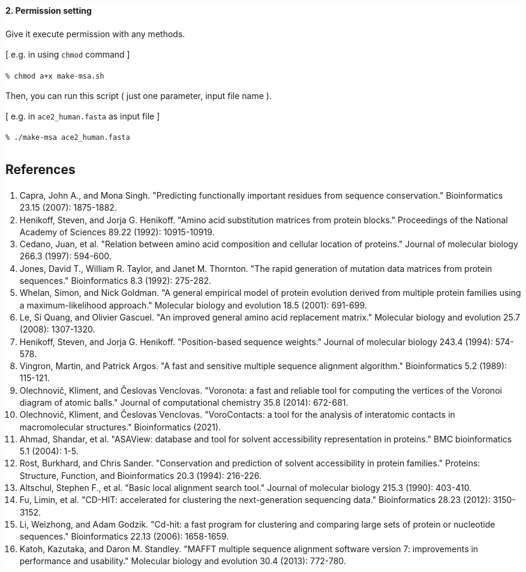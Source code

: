 #### 2. Permission setting 

Give it execute permission with any methods.

[ e.g. in using `chmod` command ] 

```
% chmod a+x make-msa.sh
``` 
Then, you can run this script ( just one parameter, input file name ). 

[ e.g. in `ace2_human.fasta` as input file ] 

```
% ./make-msa ace2_human.fasta
``` 

## References

1. Capra, John A., and Mona Singh. "Predicting functionally important residues from sequence conservation." Bioinformatics 23.15 (2007): 1875-1882. 
2. Henikoff, Steven, and Jorja G. Henikoff. "Amino acid substitution matrices from protein blocks." Proceedings of the National Academy of Sciences 89.22 (1992): 10915-10919. 
3. Cedano, Juan, et al. "Relation between amino acid composition and cellular location of proteins." Journal of molecular biology 266.3 (1997): 594-600. 
4. Jones, David T., William R. Taylor, and Janet M. Thornton. "The rapid generation of mutation data matrices from protein sequences." Bioinformatics 8.3 (1992): 275-282. 
5. Whelan, Simon, and Nick Goldman. "A general empirical model of protein evolution derived from multiple protein families using a maximum-likelihood approach." Molecular biology and evolution 18.5 (2001): 691-699. 
6. Le, Si Quang, and Olivier Gascuel. "An improved general amino acid replacement matrix." Molecular biology and evolution 25.7 (2008): 1307-1320. 
7. Henikoff, Steven, and Jorja G. Henikoff. "Position-based sequence weights." Journal of molecular biology 243.4 (1994): 574-578. 
8. Vingron, Martin, and Patrick Argos. "A fast and sensitive multiple sequence alignment algorithm." Bioinformatics 5.2 (1989): 115-121. 
9. Olechnovič, Kliment, and Česlovas Venclovas. "Voronota: a fast and reliable tool for computing the vertices of the Voronoi diagram of atomic balls." Journal of computational chemistry 35.8 (2014): 672-681. 
10. Olechnovič, Kliment, and Česlovas Venclovas. "VoroContacts: a tool for the analysis of interatomic contacts in macromolecular structures." Bioinformatics (2021). 
11. Ahmad, Shandar, et al. "ASAView: database and tool for solvent accessibility representation in proteins." BMC bioinformatics 5.1 (2004): 1-5. 
12. Rost, Burkhard, and Chris Sander. "Conservation and prediction of solvent accessibility in protein families." Proteins: Structure, Function, and Bioinformatics 20.3 (1994): 216-226. 
13. Altschul, Stephen F., et al. "Basic local alignment search tool." Journal of molecular biology 215.3 (1990): 403-410. 
14. Fu, Limin, et al. "CD-HIT: accelerated for clustering the next-generation sequencing data." Bioinformatics 28.23 (2012): 3150-3152. 
15. Li, Weizhong, and Adam Godzik. "Cd-hit: a fast program for clustering and comparing large sets of protein or nucleotide sequences." Bioinformatics 22.13 (2006): 1658-1659. 
16. Katoh, Kazutaka, and Daron M. Standley. "MAFFT multiple sequence alignment software version 7: improvements in performance and usability." Molecular biology and evolution 30.4 (2013): 772-780. 
